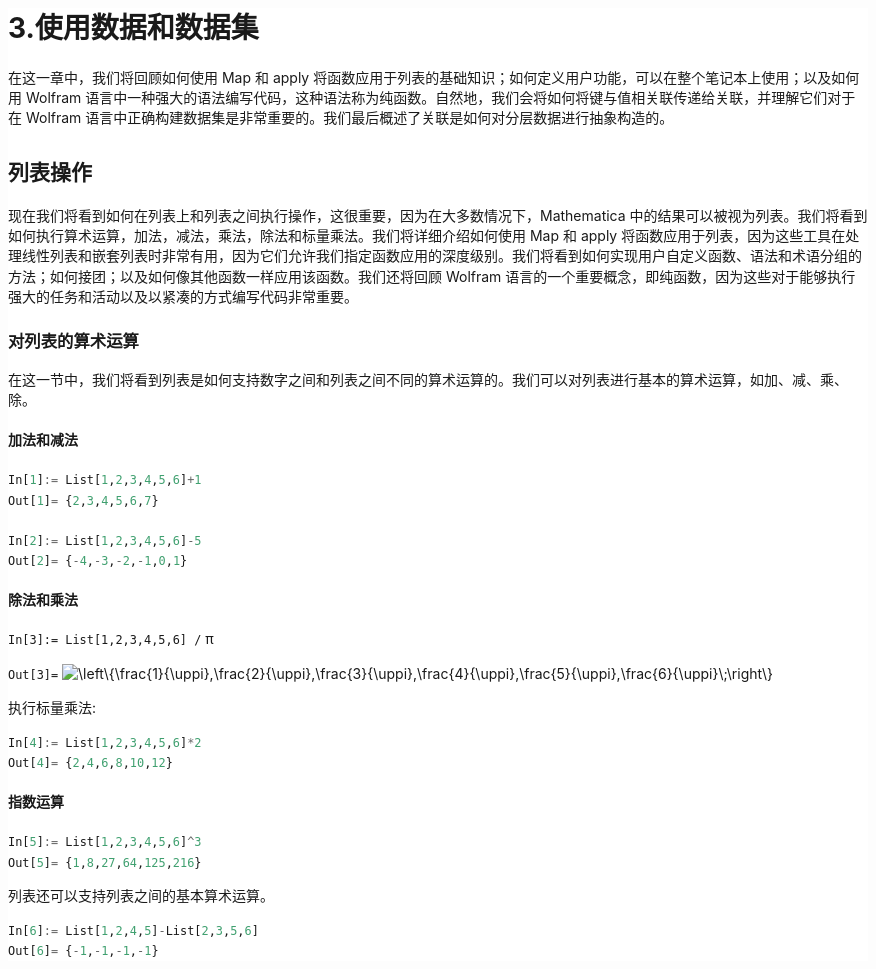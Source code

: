 # 3.使用数据和数据集

在这一章中，我们将回顾如何使用 Map 和 apply 将函数应用于列表的基础知识；如何定义用户功能，可以在整个笔记本上使用；以及如何用 Wolfram 语言中一种强大的语法编写代码，这种语法称为纯函数。自然地，我们会将如何将键与值相关联传递给关联，并理解它们对于在 Wolfram 语言中正确构建数据集是非常重要的。我们最后概述了关联是如何对分层数据进行抽象构造的。

## 列表操作

现在我们将看到如何在列表上和列表之间执行操作，这很重要，因为在大多数情况下，Mathematica 中的结果可以被视为列表。我们将看到如何执行算术运算，加法，减法，乘法，除法和标量乘法。我们将详细介绍如何使用 Map 和 apply 将函数应用于列表，因为这些工具在处理线性列表和嵌套列表时非常有用，因为它们允许我们指定函数应用的深度级别。我们将看到如何实现用户自定义函数、语法和术语分组的方法；如何接团；以及如何像其他函数一样应用该函数。我们还将回顾 Wolfram 语言的一个重要概念，即纯函数，因为这些对于能够执行强大的任务和活动以及以紧凑的方式编写代码非常重要。

### 对列表的算术运算

在这一节中，我们将看到列表是如何支持数字之间和列表之间不同的算术运算的。我们可以对列表进行基本的算术运算，如加、减、乘、除。

#### 加法和减法

```py
In[1]:= List[1,2,3,4,5,6]+1
Out[1]= {2,3,4,5,6,7}

In[2]:= List[1,2,3,4,5,6]-5
Out[2]= {-4,-3,-2,-1,0,1}

```

#### 除法和乘法

`In[3]:= List[1,2,3,4,5,6] /` π

`Out[3]=` ![$$ \left\{\frac{1}{\uppi},\frac{2}{\uppi},\frac{3}{\uppi},\frac{4}{\uppi},\frac{5}{\uppi},\frac{6}{\uppi}\;\right\} $$](../images/500903_1_En_3_Chapter/500903_1_En_3_Chapter_TeX_IEq1.png)

执行标量乘法:

```py
In[4]:= List[1,2,3,4,5,6]*2
Out[4]= {2,4,6,8,10,12}

```

#### 指数运算

```py
In[5]:= List[1,2,3,4,5,6]^3
Out[5]= {1,8,27,64,125,216}

```

列表还可以支持列表之间的基本算术运算。

```py
In[6]:= List[1,2,4,5]-List[2,3,5,6]
Out[6]= {-1,-1,-1,-1}

```

